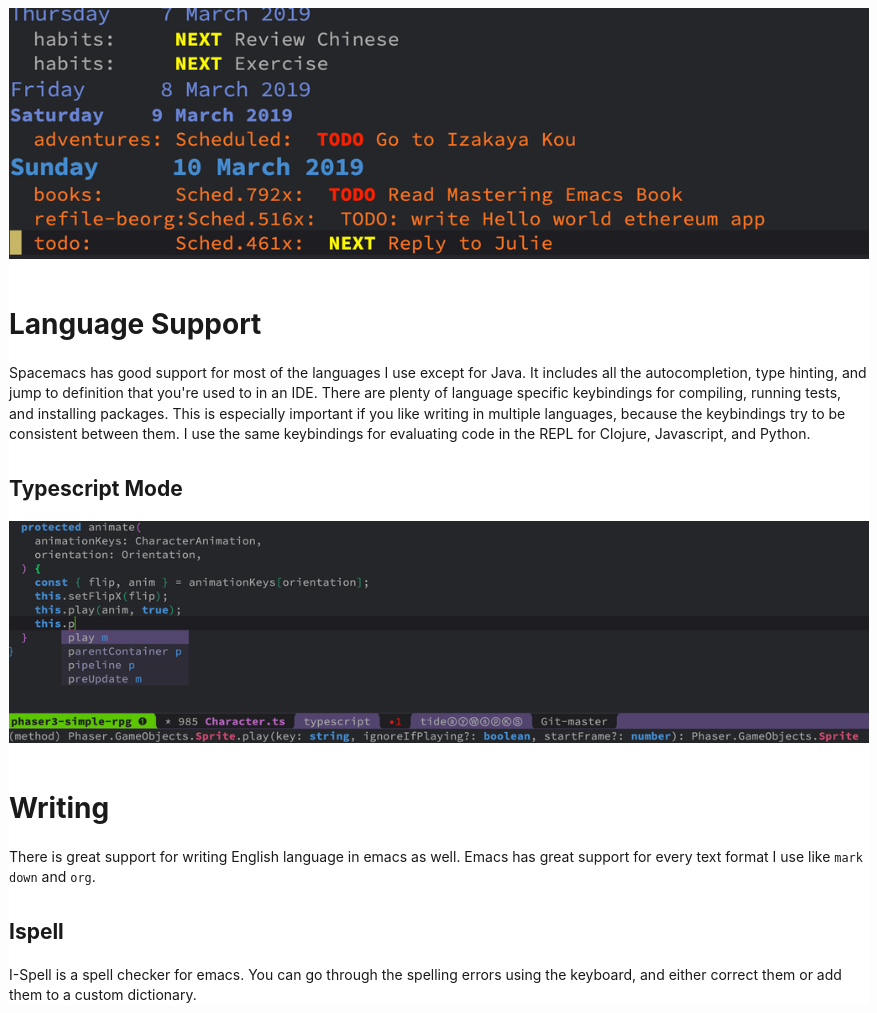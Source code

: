 ![Org Agenda](/images/blog/spacemacs/org-agenda.png "Editing org mode headers")

# Language Support
Spacemacs has good support for most of the languages I use except for Java. It includes all the autocompletion, type hinting, and jump to definition that you're used to in an IDE. There are plenty of language specific keybindings for compiling, running tests, and installing packages. This is especially important if you like writing in multiple languages, because the keybindings try to be consistent between them. I use the same keybindings for evaluating code in the REPL for Clojure, Javascript, and Python.

## Typescript Mode
![Autocomplete](/images/blog/spacemacs/autocomplete.png "Typescript support in spacemacs")

# Writing
There is great support for writing English language in emacs as well. Emacs has great support for every text format I use like `markdown` and `org`.

## Ispell
I-Spell is a spell checker for emacs. You can go through the spelling errors using the keyboard, and either correct them or add them to a custom dictionary.
